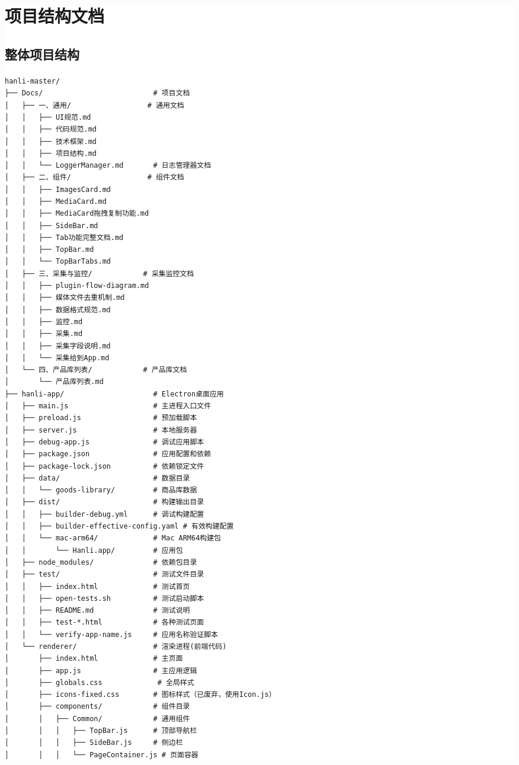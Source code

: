 # 项目结构文档

## 整体项目结构

```
hanli-master/
├── Docs/                          # 项目文档
│   ├── 一、通用/                  # 通用文档
│   │   ├── UI规范.md
│   │   ├── 代码规范.md
│   │   ├── 技术框架.md
│   │   ├── 项目结构.md
│   │   └── LoggerManager.md       # 日志管理器文档
│   ├── 二、组件/                  # 组件文档
│   │   ├── ImagesCard.md
│   │   ├── MediaCard.md
│   │   ├── MediaCard拖拽复制功能.md
│   │   ├── SideBar.md
│   │   ├── Tab功能完整文档.md
│   │   ├── TopBar.md
│   │   └── TopBarTabs.md
│   ├── 三、采集与监控/            # 采集监控文档
│   │   ├── plugin-flow-diagram.md
│   │   ├── 媒体文件去重机制.md
│   │   ├── 数据格式规范.md
│   │   ├── 监控.md
│   │   ├── 采集.md
│   │   ├── 采集字段说明.md
│   │   └── 采集给到App.md
│   └── 四、产品库列表/            # 产品库文档
│       └── 产品库列表.md
├── hanli-app/                     # Electron桌面应用
│   ├── main.js                    # 主进程入口文件
│   ├── preload.js                 # 预加载脚本
│   ├── server.js                  # 本地服务器
│   ├── debug-app.js               # 调试应用脚本
│   ├── package.json               # 应用配置和依赖
│   ├── package-lock.json          # 依赖锁定文件
│   ├── data/                      # 数据目录
│   │   └── goods-library/         # 商品库数据
│   ├── dist/                      # 构建输出目录
│   │   ├── builder-debug.yml      # 调试构建配置
│   │   ├── builder-effective-config.yaml # 有效构建配置
│   │   └── mac-arm64/             # Mac ARM64构建包
│   │       └── Hanli.app/         # 应用包
│   ├── node_modules/              # 依赖包目录
│   ├── test/                      # 测试文件目录
│   │   ├── index.html             # 测试首页
│   │   ├── open-tests.sh          # 测试启动脚本
│   │   ├── README.md              # 测试说明
│   │   ├── test-*.html            # 各种测试页面
│   │   └── verify-app-name.js     # 应用名称验证脚本
│   └── renderer/                  # 渲染进程(前端代码)
│       ├── index.html             # 主页面
│       ├── app.js                 # 主应用逻辑
│       ├── globals.css             # 全局样式
│       ├── icons-fixed.css        # 图标样式（已废弃，使用Icon.js）
│       ├── components/            # 组件目录
│       │   ├── Common/            # 通用组件
│       │   │   ├── TopBar.js      # 顶部导航栏
│       │   │   ├── SideBar.js     # 侧边栏
│       │   │   └── PageContainer.js # 页面容器
```